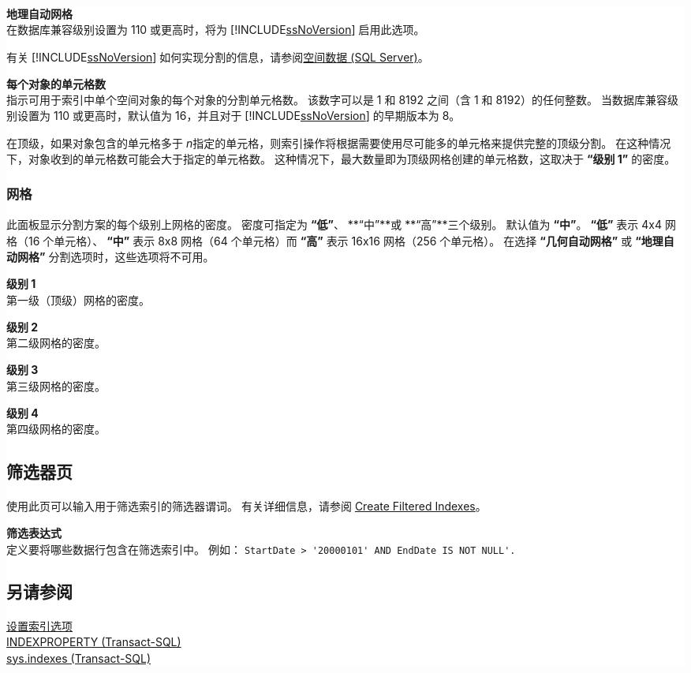  **地理自动网格**  
 在数据库兼容级别设置为 110 或更高时，将为 [!INCLUDE[ssNoVersion](../../includes/ssnoversion-md.md)] 启用此选项。  
  
 有关 [!INCLUDE[ssNoVersion](../../includes/ssnoversion-md.md)] 如何实现分割的信息，请参阅[空间数据 (SQL Server)](../../relational-databases/spatial/spatial-data-sql-server.md)。  
  
 **每个对象的单元格数**  
 指示可用于索引中单个空间对象的每个对象的分割单元格数。 该数字可以是 1 和 8192 之间（含 1 和 8192）的任何整数。 当数据库兼容级别设置为 110 或更高时，默认值为 16，并且对于 [!INCLUDE[ssNoVersion](../../includes/ssnoversion-md.md)] 的早期版本为 8。  
  
 在顶级，如果对象包含的单元格多于 *n*指定的单元格，则索引操作将根据需要使用尽可能多的单元格来提供完整的顶级分割。 在这种情况下，对象收到的单元格数可能会大于指定的单元格数。 这种情况下，最大数量即为顶级网格创建的单元格数，这取决于 **“级别 1”** 的密度。  
  
### <a name="grids"></a>网格  
 此面板显示分割方案的每个级别上网格的密度。 密度可指定为 **“低”**、 **“中”**或 **“高”**三个级别。 默认值为 **“中”**。 **“低”** 表示 4x4 网格（16 个单元格）、 **“中”** 表示 8x8 网格（64 个单元格）而 **“高”** 表示 16x16 网格（256 个单元格）。 在选择 **“几何自动网格”** 或 **“地理自动网格”** 分割选项时，这些选项将不可用。  
  
 **级别 1**  
 第一级（顶级）网格的密度。  
  
 **级别 2**  
 第二级网格的密度。  
  
 **级别 3**  
 第三级网格的密度。  
  
 **级别 4**  
 第四级网格的密度。  
  
##  <a name="Filter"></a> 筛选器页  
 使用此页可以输入用于筛选索引的筛选器谓词。 有关详细信息，请参阅 [Create Filtered Indexes](../../relational-databases/indexes/create-filtered-indexes.md)。  
  
 **筛选表达式**  
 定义要将哪些数据行包含在筛选索引中。 例如： `StartDate > '20000101' AND EndDate IS NOT NULL'.`  
  
## <a name="see-also"></a>另请参阅  
 [设置索引选项](../../relational-databases/indexes/set-index-options.md)   
 [INDEXPROPERTY (Transact-SQL)](../../t-sql/functions/indexproperty-transact-sql.md)   
 [sys.indexes (Transact-SQL)](../../relational-databases/system-catalog-views/sys-indexes-transact-sql.md)  
  
  

